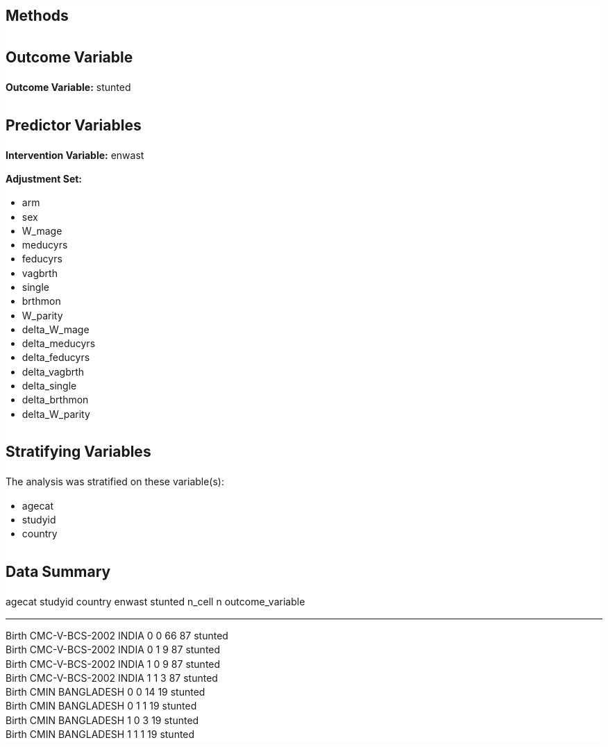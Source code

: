 





## Methods
## Outcome Variable

**Outcome Variable:** stunted

## Predictor Variables

**Intervention Variable:** enwast

**Adjustment Set:**

* arm
* sex
* W_mage
* meducyrs
* feducyrs
* vagbrth
* single
* brthmon
* W_parity
* delta_W_mage
* delta_meducyrs
* delta_feducyrs
* delta_vagbrth
* delta_single
* delta_brthmon
* delta_W_parity

## Stratifying Variables

The analysis was stratified on these variable(s):

* agecat
* studyid
* country

## Data Summary

agecat      studyid          country                        enwast    stunted   n_cell       n  outcome_variable 
----------  ---------------  -----------------------------  -------  --------  -------  ------  -----------------
Birth       CMC-V-BCS-2002   INDIA                          0               0       66      87  stunted          
Birth       CMC-V-BCS-2002   INDIA                          0               1        9      87  stunted          
Birth       CMC-V-BCS-2002   INDIA                          1               0        9      87  stunted          
Birth       CMC-V-BCS-2002   INDIA                          1               1        3      87  stunted          
Birth       CMIN             BANGLADESH                     0               0       14      19  stunted          
Birth       CMIN             BANGLADESH                     0               1        1      19  stunted          
Birth       CMIN             BANGLADESH                     1               0        3      19  stunted          
Birth       CMIN             BANGLADESH                     1               1        1      19  stunted          